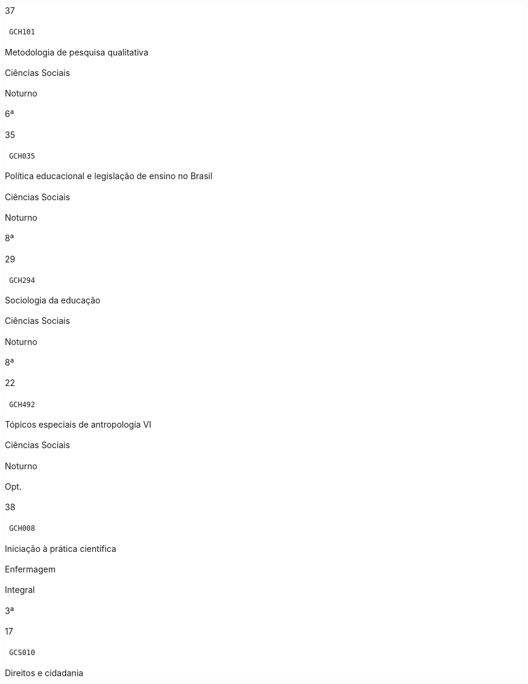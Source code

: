    37

     GCH101

   Metodologia de pesquisa qualitativa

   Ciências Sociais

   Noturno

   6ª

   35

     GCH035

   Política educacional e legislação de ensino no Brasil

   Ciências Sociais

   Noturno

   8ª

   29

     GCH294

   Sociologia da educação

   Ciências Sociais

   Noturno

   8ª

   22

     GCH492

   Tópicos especiais de antropologia VI

   Ciências Sociais

   Noturno

   Opt.

   38

     GCH008

   Iniciação à prática científica

   Enfermagem

   Integral

   3ª

   17

     GCS010

   Direitos e cidadania

